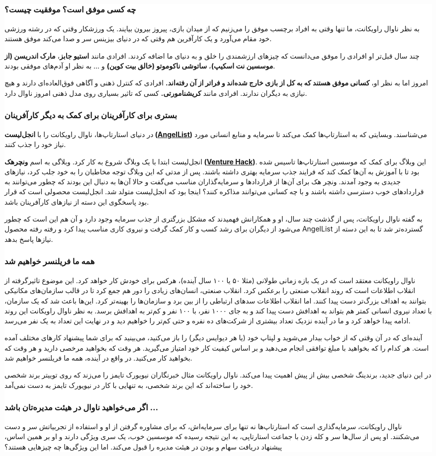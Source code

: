 ### چه کسی موفق است؟ موفقیت چیست؟

به نظر ناوال راویکانت، ما تنها وقتی به افراد برچسب موفق را می‌زنیم که از میدان بازی، پیروز بیرون بیایند. یک ورزشکار وقتی که در رشته ورزشی خود مقام می‌آورد و یک کارآفرین هم وقتی که در دنیای بیزینس سر و صدا می‌کند موفق هستند.

چند سال قبل‌تر او افرادی را موفق می‌دانست که چیزهای ارزشمندی را خلق و به دنیای ما اضافه کردند. افرادی مانند **استیو جابز**، **مارک اندریسن (از موسسین نت اسکیپ)**، **ساتوشی ناکوموتو (خالق بیت کوین)** و … به نظر او آدم‌های موفقی بودند.

امروز اما به نظر او، **کسانی موفق هستند که به کل از بازی خارج شده‌اند و فراتر از آن رفته‌اند.** افرادی که کنترل ذهنی و آگاهی فوق‌العاده‌ای دارند و هیچ نیازی به دیگران ندارند. افرادی مانند **کریشنامورتی.** کسی که تاثیر بسیاری روی مدل ذهنی امروز ناوال دارد.

### بستری برای کارآفرینان برای کمک به دیگر کارآفرینان

در دنیای استارتاپ‌ها، ناوال راویکانت را با **انجل‌لیست ([AngelList](https://angel.co/))** می‌شناسند. وبسایتی که به استارتاپ‌ها کمک می‌کند تا سرمایه و منابع انسانی مورد نیاز خود را جذب کنند.

انجل‌لیست ابتدا با یک وبلاگ شروع به کار کرد. وبلاگی به اسم **ونچرهک ([Venture Hack](http://venturehacks.com/))**. این وبلاگ برای کمک که موسسین استارتاپ‌ها تاسیس شده بود تا با آموزش به آن‌ها کمک کند که فرایند جذب سرمایه بهتری داشته باشند. پس از مدتی که این وبلاگ توجه مخاطبان را به خود جلب کرد، نیازهای جدیدی به وجود آمدند. ونچر هک برای آن‌ها از قراردادها و سرمایه‌گذاران مناسب می‌گفت و حالا آن‌ها به دنبال این بودند که چطور می‌توانند به قراردادهای خوب دسترسی داشته باشند و با چه کسانی می‌توانند مذاکره کنند؟ اینجا بود که انجل‌لیست متولد شد. انجل‌لیست محصولی است که قرار بود پاسخگوی این دسته از نیازهای کارآفرینان باشد.

به گفته ناوال راویکانت، پس از گذشت چند سال، او و همکارانش فهمیدند که مشکل بزرگتری از جذب سرمایه وجود دارد و آن هم این است که چطور می‌شود از دیگران برای رشد کسب و کار کمک گرفت و نیروی کاری مناسب پیدا کرد و رفته رفته محصول AngelList گسترده‌تر شد تا به این دسته از نیازها پاسخ بدهد.

### همه ما فریلنسر خواهیم شد

ناوال راویکانت معتقد است که در یک بازه زمانی طولانی (مثلا ۵۰ یا ۱۰۰ سال آینده)، هرکس برای خودش کار خواهد کرد. این موضوع تاثیرگرفته از انقلاب اطلاعات است که روند انقلاب صنعتی را برعکس کرد. انقلاب صنعتی، انسان‌های زیادی را دور هم جمع کرد تا در قالب سازمان‌های مکانیکی بتوانند به اهداف بزرگ‌تر دست پیدا کنند. اما انقلاب اطلاعات سدهای ارتباطی را از بین برد و سازمان‌ها را بهینه‌تر کرد. این‌ها باعث شد که یک سازمان، با تعداد نیروی انسانی کمتر هم بتواند به اهدافش دست پیدا کند و به جای ۱۰۰۰ نفر، با ۱۰۰ نفر و کم‌تر به اهدافش برسد. به نظر ناوال راویکانت این روند ادامه پیدا خواهد کرد و ما در آینده نزدیک تعداد بیشتری از شرکت‌های ده نفره و حتی کم‌تر را خواهیم دید و در نهایت این تعداد به یک نفر می‌رسد.

آینده‌ای که در آن وقتی که از خواب بیدار می‌شوید و لپتاپ خود (یا هر دیوایس دیگر) را باز می‌کنید، می‌بینید که برای شما پیشنهاد کارهای مختلف آمده است. هر کدام را که بخواهید با مبلغ توافقی انجام می‌دهید و بر اساس کیفیت کار خود امتیاز می‌گیرید. هر وقت که بخواهید مرخصی دارید و هر وقت که بخواهید کار می‌کنید. در واقع در آینده، همه ما فریلنسر خواهیم شد.

در این دنیای جدید، برندینگ شخصی بیش از پیش اهمیت پیدا می‌کند. ناوال راویکانت مثال خبرنگاران نیویورک تایمز را می‌زند که روی توییتر برند شخصی خود را ساخته‌اند که این برند شخصی، به تنهایی با کار در نیویورک تایمز به دست نمی‌آمد.

### اگر می‌خواهید ناوال در هیئت مدیره‌تان باشد …

ناوال راویکانت، سرمایه‌گذاری است که استارتاپ‌ها نه تنها برای سرمایه‌اش، که برای مشاوره گرفتن از او و استفاده از تجربیاتش سر و دست می‌شکنند. او پس از سال‌ها سر و کله زدن با جماعت استارتاپی، به این نتیجه رسیده که موسسین خوب، یک سری ویژگی دارند و او بر همین اساس، پیشنهاد دریافت سهام و بودن در هیئت مدیره را قبول می‌کند. اما این ویژگی‌ها چه چیزهایی هستند؟
